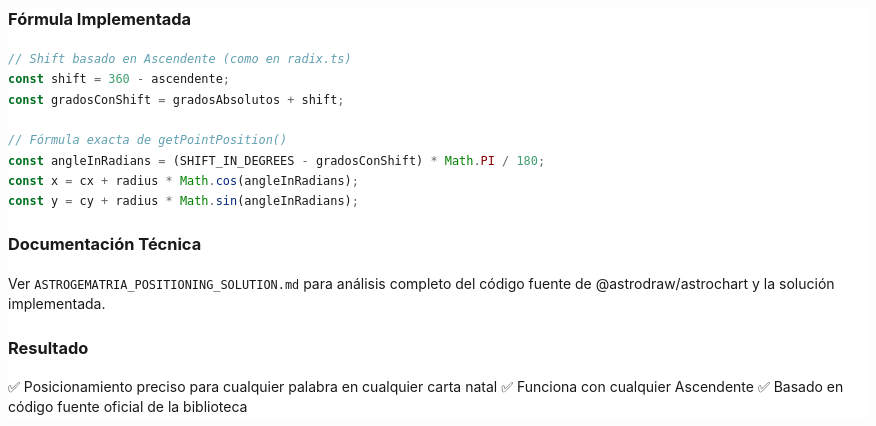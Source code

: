 ### **Fórmula Implementada**
```typescript
// Shift basado en Ascendente (como en radix.ts)
const shift = 360 - ascendente;
const gradosConShift = gradosAbsolutos + shift;

// Fórmula exacta de getPointPosition()
const angleInRadians = (SHIFT_IN_DEGREES - gradosConShift) * Math.PI / 180;
const x = cx + radius * Math.cos(angleInRadians);
const y = cy + radius * Math.sin(angleInRadians);
```

### **Documentación Técnica**
Ver `ASTROGEMATRIA_POSITIONING_SOLUTION.md` para análisis completo del código fuente de @astrodraw/astrochart y la solución implementada.

### **Resultado**
✅ Posicionamiento preciso para cualquier palabra en cualquier carta natal
✅ Funciona con cualquier Ascendente
✅ Basado en código fuente oficial de la biblioteca
